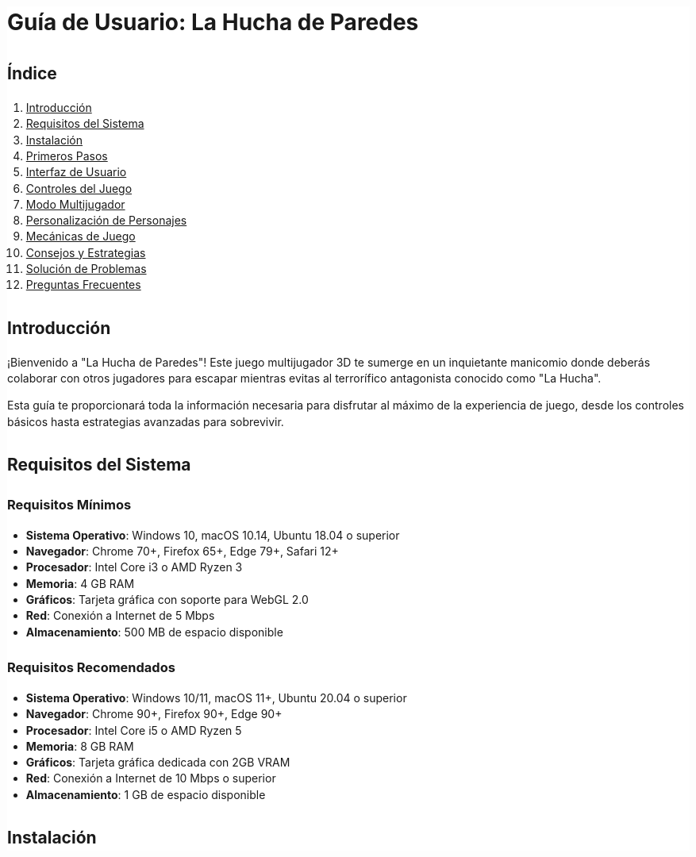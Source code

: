 # Guía de Usuario: La Hucha de Paredes

## Índice

1. [Introducción](#introducción)
2. [Requisitos del Sistema](#requisitos-del-sistema)
3. [Instalación](#instalación)
4. [Primeros Pasos](#primeros-pasos)
5. [Interfaz de Usuario](#interfaz-de-usuario)
6. [Controles del Juego](#controles-del-juego)
7. [Modo Multijugador](#modo-multijugador)
8. [Personalización de Personajes](#personalización-de-personajes)
9. [Mecánicas de Juego](#mecánicas-de-juego)
10. [Consejos y Estrategias](#consejos-y-estrategias)
11. [Solución de Problemas](#solución-de-problemas)
12. [Preguntas Frecuentes](#preguntas-frecuentes)

## Introducción

¡Bienvenido a "La Hucha de Paredes"! Este juego multijugador 3D te sumerge en un inquietante manicomio donde deberás colaborar con otros jugadores para escapar mientras evitas al terrorífico antagonista conocido como "La Hucha".

Esta guía te proporcionará toda la información necesaria para disfrutar al máximo de la experiencia de juego, desde los controles básicos hasta estrategias avanzadas para sobrevivir.

## Requisitos del Sistema

### Requisitos Mínimos
- **Sistema Operativo**: Windows 10, macOS 10.14, Ubuntu 18.04 o superior
- **Navegador**: Chrome 70+, Firefox 65+, Edge 79+, Safari 12+
- **Procesador**: Intel Core i3 o AMD Ryzen 3
- **Memoria**: 4 GB RAM
- **Gráficos**: Tarjeta gráfica con soporte para WebGL 2.0
- **Red**: Conexión a Internet de 5 Mbps
- **Almacenamiento**: 500 MB de espacio disponible

### Requisitos Recomendados
- **Sistema Operativo**: Windows 10/11, macOS 11+, Ubuntu 20.04 o superior
- **Navegador**: Chrome 90+, Firefox 90+, Edge 90+
- **Procesador**: Intel Core i5 o AMD Ryzen 5
- **Memoria**: 8 GB RAM
- **Gráficos**: Tarjeta gráfica dedicada con 2GB VRAM
- **Red**: Conexión a Internet de 10 Mbps o superior
- **Almacenamiento**: 1 GB de espacio disponible

## Instalación
